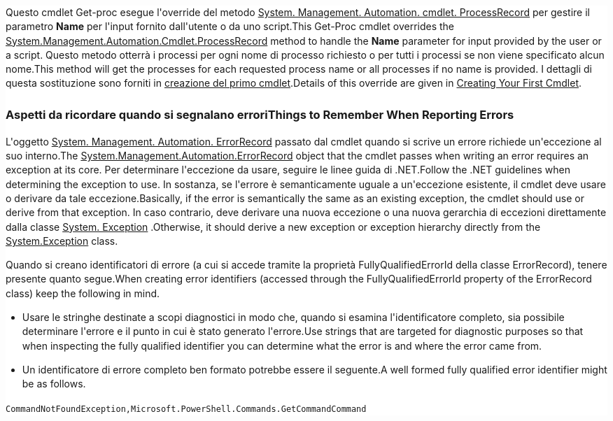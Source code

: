 <span data-ttu-id="6ccaa-124">Questo cmdlet Get-proc esegue l'override del metodo [System. Management. Automation. cmdlet. ProcessRecord][] per gestire il parametro **Name** per l'input fornito dall'utente o da uno script.</span><span class="sxs-lookup"><span data-stu-id="6ccaa-124">This Get-Proc cmdlet overrides the [System.Management.Automation.Cmdlet.ProcessRecord][] method to handle the **Name** parameter for input provided by the user or a script.</span></span>
<span data-ttu-id="6ccaa-125">Questo metodo otterrà i processi per ogni nome di processo richiesto o per tutti i processi se non viene specificato alcun nome.</span><span class="sxs-lookup"><span data-stu-id="6ccaa-125">This method will get the processes for each requested process name or all processes if no name is provided.</span></span>
<span data-ttu-id="6ccaa-126">I dettagli di questa sostituzione sono forniti in [creazione del primo cmdlet](creating-a-cmdlet-without-parameters.md).</span><span class="sxs-lookup"><span data-stu-id="6ccaa-126">Details of this override are given in [Creating Your First Cmdlet](creating-a-cmdlet-without-parameters.md).</span></span>

### <a name="things-to-remember-when-reporting-errors"></a><span data-ttu-id="6ccaa-127">Aspetti da ricordare quando si segnalano errori</span><span class="sxs-lookup"><span data-stu-id="6ccaa-127">Things to Remember When Reporting Errors</span></span>

<span data-ttu-id="6ccaa-128">L'oggetto [System. Management. Automation. ErrorRecord][] passato dal cmdlet quando si scrive un errore richiede un'eccezione al suo interno.</span><span class="sxs-lookup"><span data-stu-id="6ccaa-128">The [System.Management.Automation.ErrorRecord][] object that the cmdlet passes when writing an error requires an exception at its core.</span></span>
<span data-ttu-id="6ccaa-129">Per determinare l'eccezione da usare, seguire le linee guida di .NET.</span><span class="sxs-lookup"><span data-stu-id="6ccaa-129">Follow the .NET guidelines when determining the exception to use.</span></span>
<span data-ttu-id="6ccaa-130">In sostanza, se l'errore è semanticamente uguale a un'eccezione esistente, il cmdlet deve usare o derivare da tale eccezione.</span><span class="sxs-lookup"><span data-stu-id="6ccaa-130">Basically, if the error is semantically the same as an existing exception, the cmdlet should use or derive from that exception.</span></span>
<span data-ttu-id="6ccaa-131">In caso contrario, deve derivare una nuova eccezione o una nuova gerarchia di eccezioni direttamente dalla classe [System. Exception][] .</span><span class="sxs-lookup"><span data-stu-id="6ccaa-131">Otherwise, it should derive a new exception or exception hierarchy directly from the [System.Exception][] class.</span></span>

<span data-ttu-id="6ccaa-132">Quando si creano identificatori di errore (a cui si accede tramite la proprietà FullyQualifiedErrorId della classe ErrorRecord), tenere presente quanto segue.</span><span class="sxs-lookup"><span data-stu-id="6ccaa-132">When creating error identifiers (accessed through the FullyQualifiedErrorId property of the ErrorRecord class) keep the following in mind.</span></span>

- <span data-ttu-id="6ccaa-133">Usare le stringhe destinate a scopi diagnostici in modo che, quando si esamina l'identificatore completo, sia possibile determinare l'errore e il punto in cui è stato generato l'errore.</span><span class="sxs-lookup"><span data-stu-id="6ccaa-133">Use strings that are targeted for diagnostic purposes so that when inspecting the fully qualified identifier you can determine what the error is and where the error came from.</span></span>

- <span data-ttu-id="6ccaa-134">Un identificatore di errore completo ben formato potrebbe essere il seguente.</span><span class="sxs-lookup"><span data-stu-id="6ccaa-134">A well formed fully qualified error identifier might be as follows.</span></span>

`CommandNotFoundException,Microsoft.PowerShell.Commands.GetCommandCommand`


[System. Exception]: /dotnet/api/System.Exception
[System.Exception]: /dotnet/api/System.Exception
[System. Management. Automation. Preferenzaazione]: /dotnet/api/System.Management.Automation.ActionPreference
[System.Management.Automation.ActionPreference]: /dotnet/api/System.Management.Automation.ActionPreference
[System. Management. Automation. cmdlet. ProcessRecord]: /dotnet/api/System.Management.Automation.Cmdlet.ProcessRecord
[System.Management.Automation.Cmdlet.ProcessRecord]: /dotnet/api/System.Management.Automation.Cmdlet.ProcessRecord
[System. Management. Automation. cmdlet. WriteError]: /dotnet/api/System.Management.Automation.Cmdlet.WriteError
[System.Management.Automation.Cmdlet.WriteError]: /dotnet/api/System.Management.Automation.Cmdlet.WriteError
[System. Management. Automation. cmdlet]: /dotnet/api/System.Management.Automation.Cmdlet
[System.Management.Automation.Cmdlet]: /dotnet/api/System.Management.Automation.Cmdlet
[System. Management. Automation. ErrorCategory]: /dotnet/api/System.Management.Automation.ErrorCategory
[System.Management.Automation.ErrorCategory]: /dotnet/api/System.Management.Automation.ErrorCategory
[System. Management. Automation. ErrorRecord]: /dotnet/api/System.Management.Automation.ErrorRecord
[System.Management.Automation.ErrorRecord]: /dotnet/api/System.Management.Automation.ErrorRecord